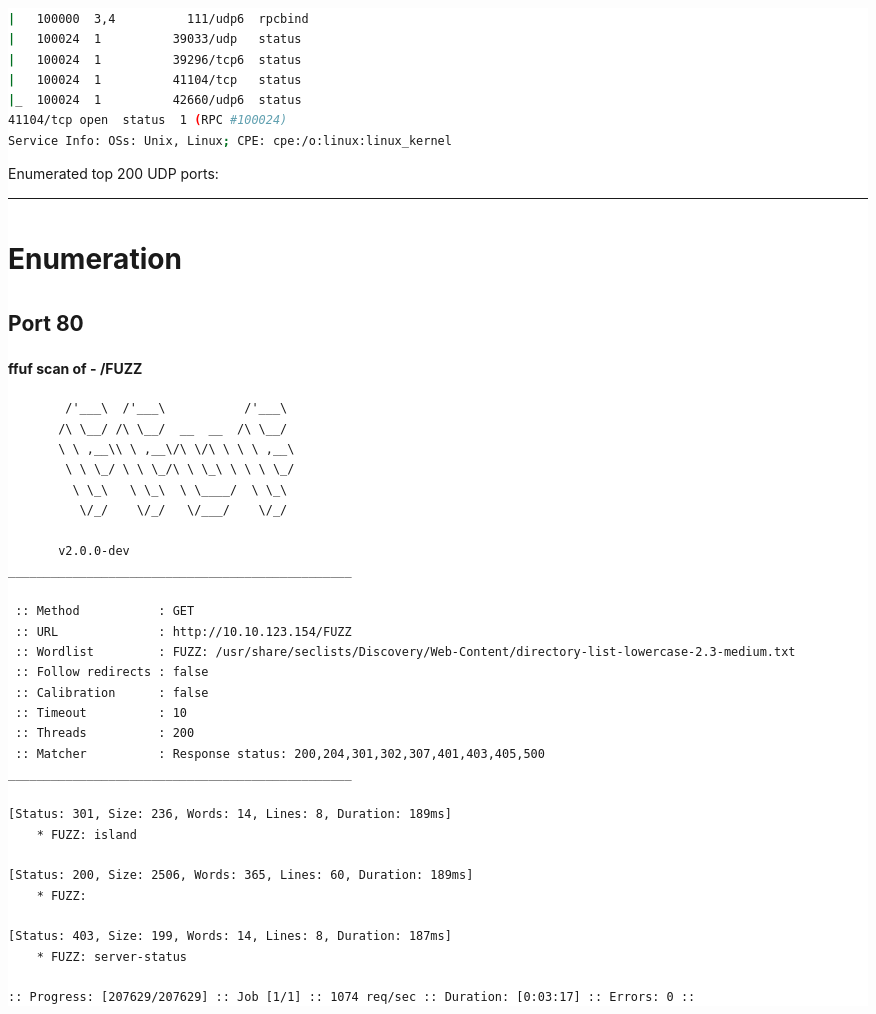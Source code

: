 ```bash
|   100000  3,4          111/udp6  rpcbind
|   100024  1          39033/udp   status
|   100024  1          39296/tcp6  status
|   100024  1          41104/tcp   status
|_  100024  1          42660/udp6  status
41104/tcp open  status  1 (RPC #100024)
Service Info: OSs: Unix, Linux; CPE: cpe:/o:linux:linux_kernel
```

Enumerated top 200 UDP ports:
```bash

```

---

# Enumeration
## Port 80
#### ffuf scan of - /FUZZ
```
        /'___\  /'___\           /'___\       
       /\ \__/ /\ \__/  __  __  /\ \__/       
       \ \ ,__\\ \ ,__\/\ \/\ \ \ \ ,__\      
        \ \ \_/ \ \ \_/\ \ \_\ \ \ \ \_/      
         \ \_\   \ \_\  \ \____/  \ \_\       
          \/_/    \/_/   \/___/    \/_/       

       v2.0.0-dev
________________________________________________

 :: Method           : GET
 :: URL              : http://10.10.123.154/FUZZ
 :: Wordlist         : FUZZ: /usr/share/seclists/Discovery/Web-Content/directory-list-lowercase-2.3-medium.txt
 :: Follow redirects : false
 :: Calibration      : false
 :: Timeout          : 10
 :: Threads          : 200
 :: Matcher          : Response status: 200,204,301,302,307,401,403,405,500
________________________________________________

[Status: 301, Size: 236, Words: 14, Lines: 8, Duration: 189ms]
    * FUZZ: island

[Status: 200, Size: 2506, Words: 365, Lines: 60, Duration: 189ms]
    * FUZZ: 

[Status: 403, Size: 199, Words: 14, Lines: 8, Duration: 187ms]
    * FUZZ: server-status

:: Progress: [207629/207629] :: Job [1/1] :: 1074 req/sec :: Duration: [0:03:17] :: Errors: 0 ::
```

